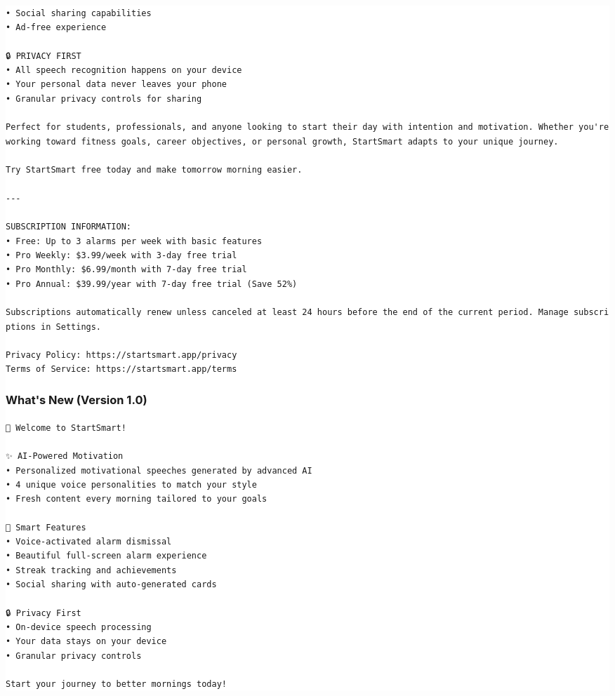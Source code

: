 ```
• Social sharing capabilities
• Ad-free experience

🔒 PRIVACY FIRST
• All speech recognition happens on your device
• Your personal data never leaves your phone
• Granular privacy controls for sharing

Perfect for students, professionals, and anyone looking to start their day with intention and motivation. Whether you're working toward fitness goals, career objectives, or personal growth, StartSmart adapts to your unique journey.

Try StartSmart free today and make tomorrow morning easier.

---

SUBSCRIPTION INFORMATION:
• Free: Up to 3 alarms per week with basic features
• Pro Weekly: $3.99/week with 3-day free trial
• Pro Monthly: $6.99/month with 7-day free trial
• Pro Annual: $39.99/year with 7-day free trial (Save 52%)

Subscriptions automatically renew unless canceled at least 24 hours before the end of the current period. Manage subscriptions in Settings.

Privacy Policy: https://startsmart.app/privacy
Terms of Service: https://startsmart.app/terms
```

### What's New (Version 1.0)
```
🎉 Welcome to StartSmart!

✨ AI-Powered Motivation
• Personalized motivational speeches generated by advanced AI
• 4 unique voice personalities to match your style
• Fresh content every morning tailored to your goals

🎯 Smart Features
• Voice-activated alarm dismissal
• Beautiful full-screen alarm experience
• Streak tracking and achievements
• Social sharing with auto-generated cards

🔒 Privacy First
• On-device speech processing
• Your data stays on your device
• Granular privacy controls

Start your journey to better mornings today!
```

